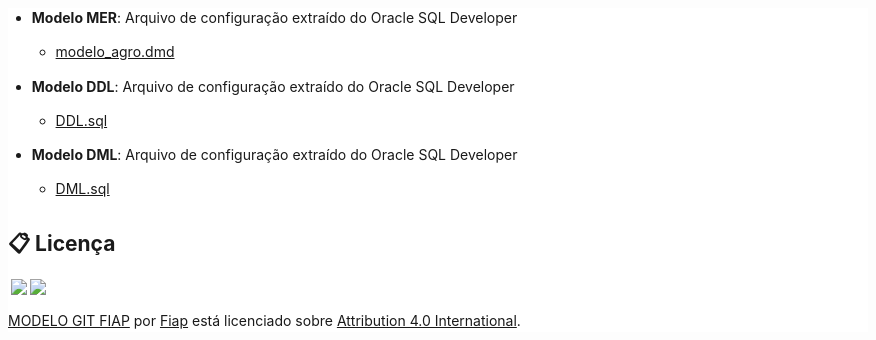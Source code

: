 - **Modelo MER**: Arquivo de configuração extraído do Oracle SQL Developer
  - [modelo_agro.dmd](Modelo/modelo_agro.dmd)
  
- **Modelo DDL**: Arquivo de configuração extraído do Oracle SQL Developer
  - [DDL.sql](SQL/DDL.sql)
  
- **Modelo DML**: Arquivo de configuração extraído do Oracle SQL Developer
  - [DML.sql](SQL/DML.sql)


## 📋 Licença

<img style="height:22px!important;margin-left:3px;vertical-align:text-bottom;" src="https://mirrors.creativecommons.org/presskit/icons/cc.svg?ref=chooser-v1"><img style="height:22px!important;margin-left:3px;vertical-align:text-bottom;" src="https://mirrors.creativecommons.org/presskit/icons/by.svg?ref=chooser-v1"><p xmlns:cc="http://creativecommons.org/ns#" xmlns:dct="http://purl.org/dc/terms/"><a property="dct:title" rel="cc:attributionURL" href="https://github.com/agodoi/template">MODELO GIT FIAP</a> por <a rel="cc:attributionURL dct:creator" property="cc:attributionName" href="https://fiap.com.br">Fiap</a> está licenciado sobre <a href="http://creativecommons.org/licenses/by/4.0/?ref=chooser-v1" target="_blank" rel="license noopener noreferrer" style="display:inline-block;">Attribution 4.0 International</a>.</p>


